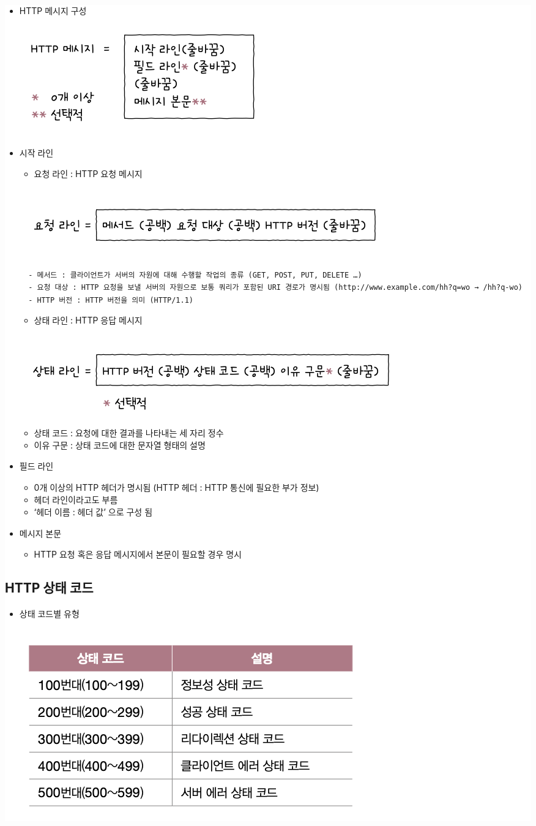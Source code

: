 - HTTP 메시지 구성<br><br>
    <img src="../img/05-2-2.png">
    
- 시작 라인
    - 요청 라인 : HTTP 요청 메시지<br><br>
    <img src="../img/05-2-3.png">
        
        - 메서드 : 클라이언트가 서버의 자원에 대해 수행할 작업의 종류 (GET, POST, PUT, DELETE …)
        - 요청 대상 : HTTP 요청을 보낼 서버의 자원으로 보통 쿼리가 포함된 URI 경로가 명시됨 (http://www.example.com/hh?q=wo → /hh?q-wo)
        - HTTP 버전 : HTTP 버전을 의미 (HTTP/1.1)
    - 상태 라인 : HTTP 응답 메시지<br><br>
    <img src="../img/05-2-4.png">
        
    - 상태 코드 : 요청에 대한 결과를 나타내는 세 자리 정수
    - 이유 구문 : 상태 코드에 대한 문자열 형태의 설명
- 필드 라인
    - 0개 이상의 HTTP 헤더가 명시됨 (HTTP 헤더 : HTTP 통신에 필요한 부가 정보)
    - 헤더 라인이라고도 부름
    - ‘헤더 이름 : 헤더 값’ 으로 구성 됨
- 메시지 본문
    - HTTP 요청 혹은 응답 메시지에서 본문이 필요할 경우 명시

## HTTP 상태 코드

- 상태 코드별 유형<br><br>
    <img src="../img/05-2-5.png">
